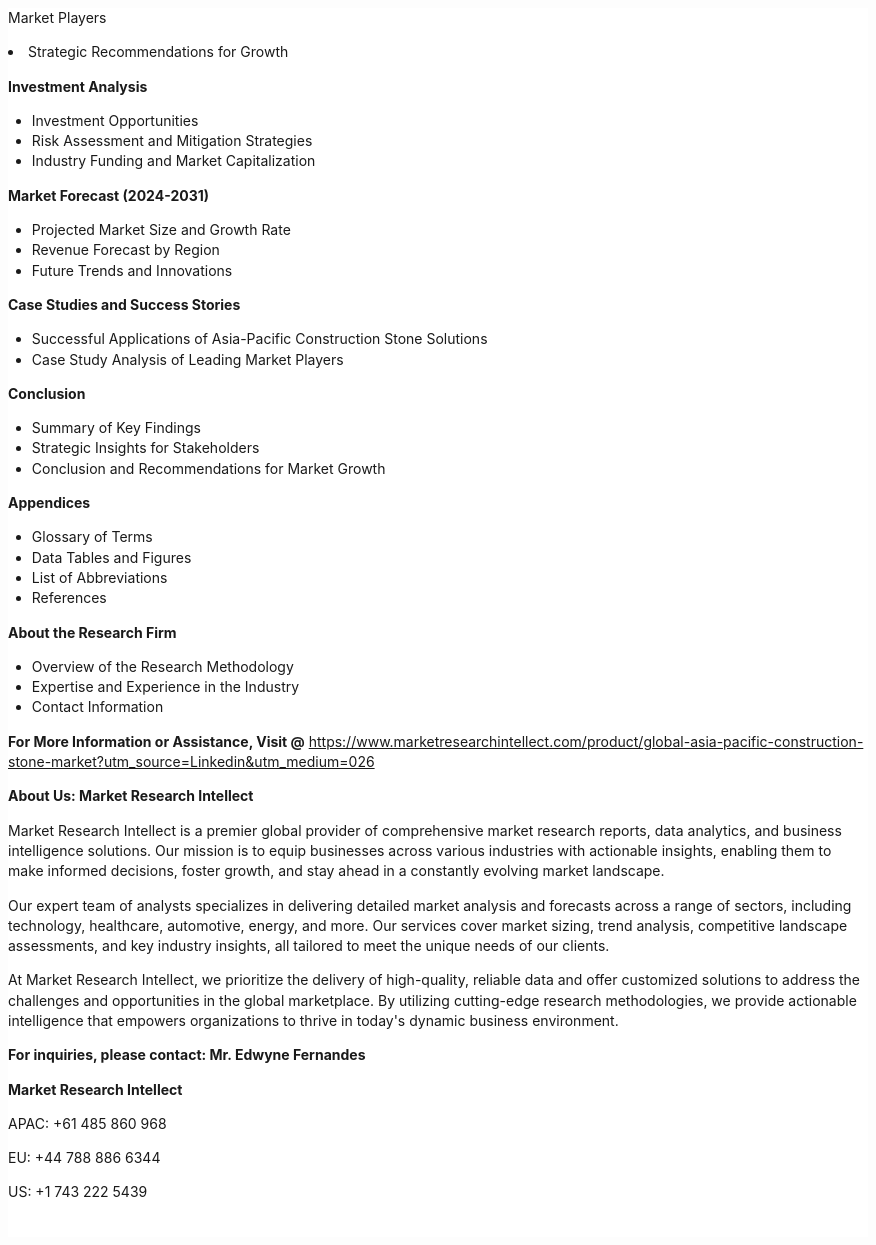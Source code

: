 Market Players</li><li>Strategic Recommendations for Growth</li></ul><p><strong>Investment Analysis</strong></p><ul><li>Investment Opportunities</li><li>Risk Assessment and Mitigation Strategies</li><li>Industry Funding and Market Capitalization</li></ul><p><strong>Market Forecast (2024-2031)</strong></p><ul><li>Projected Market Size and Growth Rate</li><li>Revenue Forecast by Region</li><li>Future Trends and Innovations</li></ul><p><strong>Case Studies and Success Stories</strong></p><ul><li>Successful Applications of Asia-Pacific Construction Stone Solutions</li><li>Case Study Analysis of Leading Market Players</li></ul><p><strong>Conclusion</strong></p><ul><li>Summary of Key Findings</li><li>Strategic Insights for Stakeholders</li><li>Conclusion and Recommendations for Market Growth</li></ul><p><strong>Appendices</strong></p><ul><li>Glossary of Terms</li><li>Data Tables and Figures</li><li>List of Abbreviations</li><li>References</li></ul><p><strong>About the Research Firm</strong></p><ul><li>Overview of the Research Methodology</li><li>Expertise and Experience in the Industry</li><li>Contact Information</li></ul></div><div class="article-main__content" data-test-id="publishing-text-block"><p><span class="font-[700]"><strong>For More Information or Assistance, Visit @</strong>&nbsp;<a href="https://www.marketresearchintellect.com/product/global-asia-pacific-construction-stone-market?utm_source=Linkedin&utm_medium=026">https://www.marketresearchintellect.com/product/global-asia-pacific-construction-stone-market?utm_source=Linkedin&utm_medium=026</a></span></p><p><strong>About Us: Market Research Intellect</strong></p><p>Market Research Intellect is a premier global provider of comprehensive market research reports, data analytics, and business intelligence solutions. Our mission is to equip businesses across various industries with actionable insights, enabling them to make informed decisions, foster growth, and stay ahead in a constantly evolving market landscape.</p><p>Our expert team of analysts specializes in delivering detailed market analysis and forecasts across a range of sectors, including technology, healthcare, automotive, energy, and more. Our services cover market sizing, trend analysis, competitive landscape assessments, and key industry insights, all tailored to meet the unique needs of our clients.</p><p>At Market Research Intellect, we prioritize the delivery of high-quality, reliable data and offer customized solutions to address the challenges and opportunities in the global marketplace. By utilizing cutting-edge research methodologies, we provide actionable intelligence that empowers organizations to thrive in today's dynamic business environment.</p><p><strong>For inquiries, please contact: Mr. Edwyne Fernandes</strong></p><p><strong>Market Research Intellect</strong></p><p>APAC: +61 485 860 968</p><p>EU: +44 788 886 6344</p><p>US: +1 743 222 5439</p></div><div class="article-main__content" data-test-id="publishing-text-block">&nbsp;</div>
